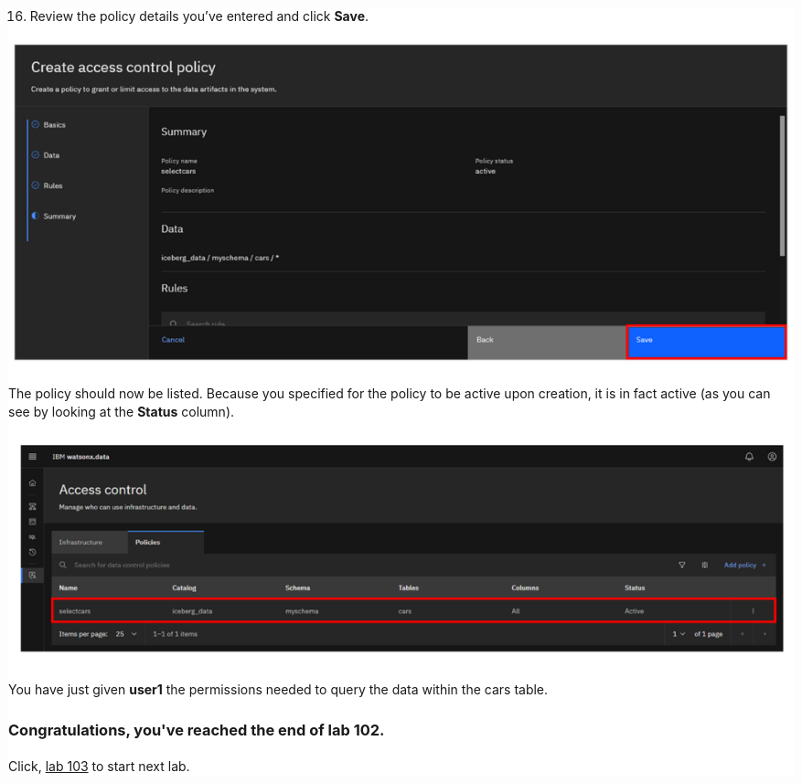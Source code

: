 16. Review the policy details you’ve entered and click **Save**.

![](./images/102/access-control-policy-add-rule-save.png)

The policy should now be listed. Because you specified for the policy to be active upon creation, it is in fact active (as you can see by looking at the **Status** column).

![](./images/102/access-control-policy-add-rule-show.png)

You have just given **user1** the permissions needed to query the data within the cars table.

### Congratulations, you've reached the end of lab 102.

Click, [lab 103](/watsonx/watsonxdata/103) to start next lab.
